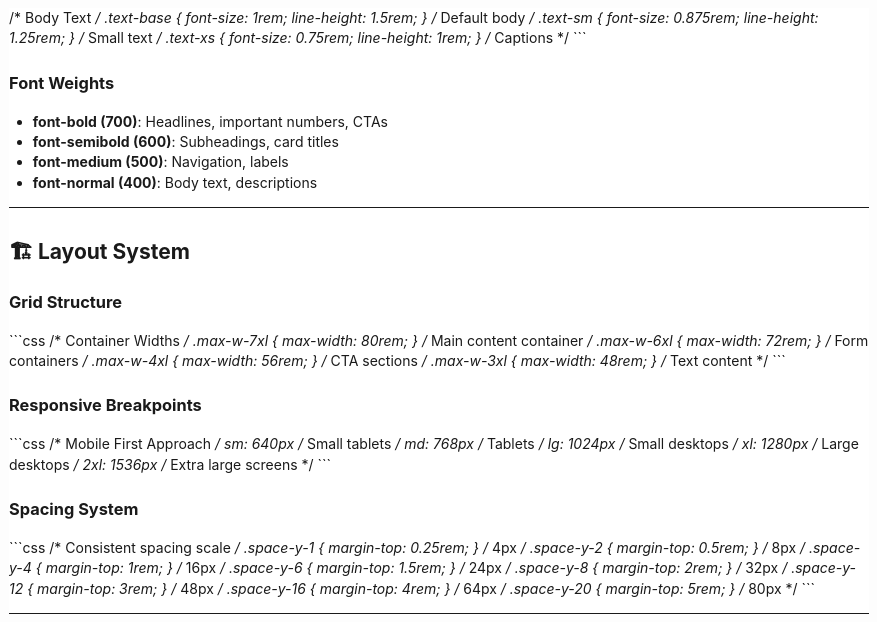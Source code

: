 /* Body Text */
.text-base { font-size: 1rem; line-height: 1.5rem; }   /* Default body */
.text-sm { font-size: 0.875rem; line-height: 1.25rem; } /* Small text */
.text-xs { font-size: 0.75rem; line-height: 1rem; }    /* Captions */
\`\`\`

### Font Weights
- **font-bold (700)**: Headlines, important numbers, CTAs
- **font-semibold (600)**: Subheadings, card titles
- **font-medium (500)**: Navigation, labels
- **font-normal (400)**: Body text, descriptions

---

## 🏗️ Layout System

### Grid Structure
\`\`\`css
/* Container Widths */
.max-w-7xl { max-width: 80rem; }    /* Main content container */
.max-w-6xl { max-width: 72rem; }    /* Form containers */
.max-w-4xl { max-width: 56rem; }    /* CTA sections */
.max-w-3xl { max-width: 48rem; }    /* Text content */
\`\`\`

### Responsive Breakpoints
\`\`\`css
/* Mobile First Approach */
sm: 640px   /* Small tablets */
md: 768px   /* Tablets */
lg: 1024px  /* Small desktops */
xl: 1280px  /* Large desktops */
2xl: 1536px /* Extra large screens */
\`\`\`

### Spacing System
\`\`\`css
/* Consistent spacing scale */
.space-y-1 { margin-top: 0.25rem; }  /* 4px */
.space-y-2 { margin-top: 0.5rem; }   /* 8px */
.space-y-4 { margin-top: 1rem; }     /* 16px */
.space-y-6 { margin-top: 1.5rem; }   /* 24px */
.space-y-8 { margin-top: 2rem; }     /* 32px */
.space-y-12 { margin-top: 3rem; }    /* 48px */
.space-y-16 { margin-top: 4rem; }    /* 64px */
.space-y-20 { margin-top: 5rem; }    /* 80px */
\`\`\`

---
